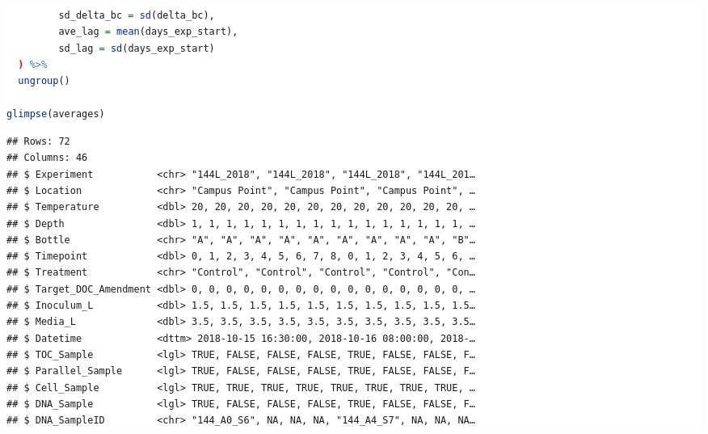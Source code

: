 ``` r
         sd_delta_bc = sd(delta_bc),
         ave_lag = mean(days_exp_start),
         sd_lag = sd(days_exp_start)
  ) %>% 
  ungroup()
  
glimpse(averages)  
```

    ## Rows: 72
    ## Columns: 46
    ## $ Experiment           <chr> "144L_2018", "144L_2018", "144L_2018", "144L_201…
    ## $ Location             <chr> "Campus Point", "Campus Point", "Campus Point", …
    ## $ Temperature          <dbl> 20, 20, 20, 20, 20, 20, 20, 20, 20, 20, 20, 20, …
    ## $ Depth                <dbl> 1, 1, 1, 1, 1, 1, 1, 1, 1, 1, 1, 1, 1, 1, 1, 1, …
    ## $ Bottle               <chr> "A", "A", "A", "A", "A", "A", "A", "A", "A", "B"…
    ## $ Timepoint            <dbl> 0, 1, 2, 3, 4, 5, 6, 7, 8, 0, 1, 2, 3, 4, 5, 6, …
    ## $ Treatment            <chr> "Control", "Control", "Control", "Control", "Con…
    ## $ Target_DOC_Amendment <dbl> 0, 0, 0, 0, 0, 0, 0, 0, 0, 0, 0, 0, 0, 0, 0, 0, …
    ## $ Inoculum_L           <dbl> 1.5, 1.5, 1.5, 1.5, 1.5, 1.5, 1.5, 1.5, 1.5, 1.5…
    ## $ Media_L              <dbl> 3.5, 3.5, 3.5, 3.5, 3.5, 3.5, 3.5, 3.5, 3.5, 3.5…
    ## $ Datetime             <dttm> 2018-10-15 16:30:00, 2018-10-16 08:00:00, 2018-…
    ## $ TOC_Sample           <lgl> TRUE, FALSE, FALSE, FALSE, TRUE, FALSE, FALSE, F…
    ## $ Parallel_Sample      <lgl> TRUE, FALSE, FALSE, FALSE, TRUE, FALSE, FALSE, F…
    ## $ Cell_Sample          <lgl> TRUE, TRUE, TRUE, TRUE, TRUE, TRUE, TRUE, TRUE, …
    ## $ DNA_Sample           <lgl> TRUE, FALSE, FALSE, FALSE, TRUE, FALSE, FALSE, F…
    ## $ DNA_SampleID         <chr> "144_A0_S6", NA, NA, NA, "144_A4_S7", NA, NA, NA…